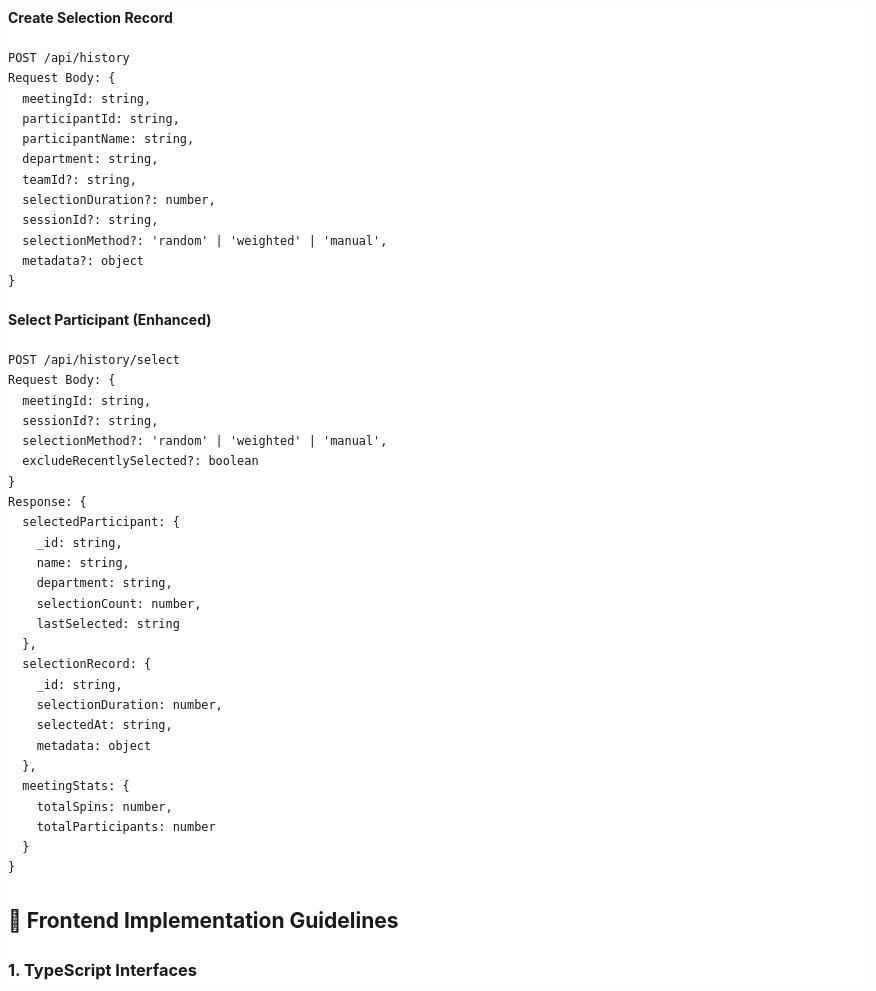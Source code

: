 #### Create Selection Record

```
POST /api/history
Request Body: {
  meetingId: string,
  participantId: string,
  participantName: string,
  department: string,
  teamId?: string,
  selectionDuration?: number,
  sessionId?: string,
  selectionMethod?: 'random' | 'weighted' | 'manual',
  metadata?: object
}
```

#### Select Participant (Enhanced)

```
POST /api/history/select
Request Body: {
  meetingId: string,
  sessionId?: string,
  selectionMethod?: 'random' | 'weighted' | 'manual',
  excludeRecentlySelected?: boolean
}
Response: {
  selectedParticipant: {
    _id: string,
    name: string,
    department: string,
    selectionCount: number,
    lastSelected: string
  },
  selectionRecord: {
    _id: string,
    selectionDuration: number,
    selectedAt: string,
    metadata: object
  },
  meetingStats: {
    totalSpins: number,
    totalParticipants: number
  }
}
```

## 🎨 Frontend Implementation Guidelines

### 1. TypeScript Interfaces
